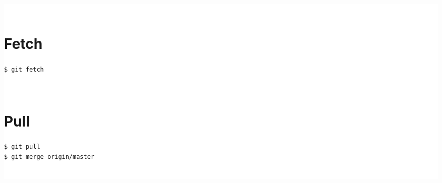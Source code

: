<br>


# Fetch

```bash
$ git fetch
```

<br>


# Pull

```bash
$ git pull
$ git merge origin/master
```
<br>